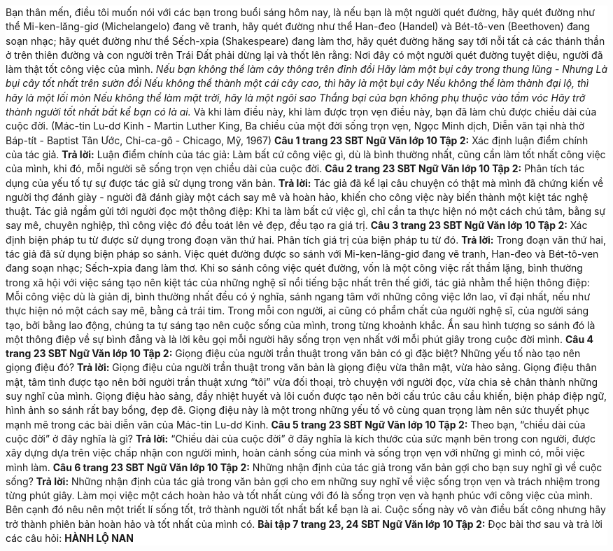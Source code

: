 Bạn thân mến, điều tôi muốn nói với các bạn trong buổi sáng hôm nay, là nếu bạn là một người quét đường, hãy quét đường như thể Mi-ken-lăng-giơ \(Michelangelo\) đang vẽ tranh, hãy quét đường như thể Han-đeo \(Handel\) và Bét-tô-ven \(Beethoven\) đang soạn nhạc; hãy quét đường như thể Sếch-xpia \(Shakespeare\) đang làm thơ, hãy quét đường hăng say tới nỗi tất cả các thánh thần ở trên thiên đường và con người trên Trái Đất phải dừng lại và thốt lên rằng: Nơi đây có một người quét đường tuyệt diệu, người đã làm thật tốt công việc của mình.
_Nếu bạn không thể làm cây thông trên đỉnh đồi_
 _Hãy làm một bụi cây trong thung lũng - Nhưng_
 _Là bụi cây tốt nhất trên sườn đồi_
 _Nếu không thể thành một cái cây cao, thì hãy là một bụi cây_
 _Nếu không thể làm thành đại lộ, thì hãy là một lối mòn_
 _Nếu không thể làm mặt trời, hãy là một ngôi sao_
 _Thắng bại của bạn không phụ thuộc vào tầm vóc_
 _Hãy trở thành người tốt nhất bất kể bạn có là ai._
Và khi làm điều này, khi làm được trọn vẹn điều này, bạn đã làm chủ được chiều dài của cuộc đời.
\(Mác-tin Lu-dơ Kinh - Martin Luther King, Ba chiều của một đời sống trọn vẹn, Ngọc Minh dịch, Diễn văn tại nhà thờ Báp-tít - Baptist Tân Ước, Chi-ca-gô - Chicago, Mỹ, 1967\)
**Câu 1 trang 23 SBT Ngữ Văn lớp 10 Tập 2:** Xác định luận điểm chính của tác giả.
**Trả lời:**
Luận điểm chính của tác giả: Làm bất cứ công việc gì, dù là bình thường nhất, cũng cần làm tốt nhất công việc của mình, khi đó, mỗi người sẽ sống trọn vẹn chiều dài của cuộc đời.
**Câu 2 trang 23 SBT Ngữ Văn lớp 10 Tập 2:** Phân tích tác dụng của yếu tố tự sự được tác giả sử dụng trong văn bản.
**Trả lời:**
Tác giả đã kể lại câu chuyện có thật mà mình đã chứng kiến về người thợ đánh giày - người đã đánh giày một cách say mê và hoàn hảo, khiến cho công việc này biến thành một kiệt tác nghệ thuật. Tác giả ngầm gửi tới người đọc một thông điệp: Khi ta làm bất cứ việc gì, chỉ cần ta thực hiện nó một cách chú tâm, bằng sự say mê, chuyên nghiệp, thì công việc đó đều toát lên vẻ đẹp, đều tạo ra giá trị.
**Câu 3 trang 23 SBT Ngữ Văn lớp 10 Tập 2:** Xác định biện pháp tu từ được sử dụng trong đoạn văn thứ hai. Phân tích giá trị của biện pháp tu từ đó.
**Trả lời:**
Trong đoạn văn thứ hai, tác giả đã sử dụng biện pháp so sánh. Việc quét đường được so sánh với Mi-ken-lăng-giơ đang vẽ tranh, Han-đeo và Bét-tô-ven đang soạn nhạc; Sếch-xpia đang làm thơ. Khi so sánh công việc quét đường, vốn là một công việc rất thầm lặng, bình thường trong xã hội với việc sáng tạo nên kiệt tác của những nghệ sĩ nổi tiếng bậc nhất trên thế giới, tác giả nhằm thể hiện thông điệp: Mỗi công việc dù là giản dị, bình thường nhất đều có ý nghĩa, sánh ngang tâm với những công việc lớn lao, vĩ đại nhất, nếu như thực hiện nó một cách say mê, bằng cả trái tim. Trong mỗi con người, ai cũng có phẩm chất của người nghệ sĩ, của người sáng tạo, bởi bằng lao động, chúng ta tự sáng tạo nên cuộc sống của mình, trong từng khoảnh khắc. Ẩn sau hình tượng so sánh đó là một thông điệp về sự bình đẳng và là lời kêu gọi mỗi người hãy sống trọn vẹn nhất với mỗi phút giây trong cuộc đời mình.
**Câu 4 trang 23 SBT Ngữ Văn lớp 10 Tập 2:** Giọng điệu của người trần thuật trong văn bản có gì đặc biệt? Những yếu tố nào tạo nên giọng điệu đó?
**Trả lời:**
Giọng điệu của người trần thuật trong văn bản là giọng điệu vừa thân mật, vừa hào sảng. Giọng điệu thân mật, tâm tình được tạo nên bởi người trần thuật xưng “tôi” vừa đối thoại, trò chuyện với người đọc, vừa chia sẻ chân thành những suy nghĩ của mình. Giọng điệu hào sảng, đầy nhiệt huyết và lôi cuốn được tạo nên bởi cấu trúc câu cầu khiến, biện pháp điệp ngữ, hình ảnh so sánh rất bay bổng, đẹp đẽ. Giọng điệu này là một trong những yếu tố vô cùng quan trọng làm nên sức thuyết phục mạnh mẽ trong các bài diễn văn của Mác-tin Lu-dơ Kinh.
**Câu 5 trang 23 SBT Ngữ Văn lớp 10 Tập 2:** Theo bạn, “chiều dài của cuộc đời” ở đây nghĩa là gì?
**Trả lời:**
“Chiều dài của cuộc đời” ở đây nghĩa là kích thước của sức mạnh bên trong con người, được xây dựng dựa trên việc chấp nhận con người mình, hoàn cảnh sống của mình và sống trọn vẹn với những gì mình có, mỗi việc mình làm.
**Câu 6 trang 23 SBT Ngữ Văn lớp 10 Tập 2:** Những nhận định của tác giả trong văn bản gợi cho bạn suy nghĩ gì về cuộc sống?
**Trả lời:**
Những nhận định của tác giả trong văn bản gợi cho em những suy nghĩ về việc sống trọn vẹn và trách nhiệm trong từng phút giây. Làm mọi việc một cách hoàn hảo và tốt nhất cùng với đó là sống trọn vẹn và hạnh phúc với công việc của mình. Bên cạnh đó nêu nên một triết lí sống tốt, trở thành người tốt nhất bất kể bạn là ai. Cuộc sống này vô vàn điều bất công nhưng hãy trở thành phiên bản hoàn hảo và tốt nhất của mình có.
**Bài tập 7 trang 23, 24 SBT Ngữ Văn lớp 10 Tập 2:** Đọc bài thơ sau và trả lời các câu hỏi:
**HÀNH LỘ NAN**